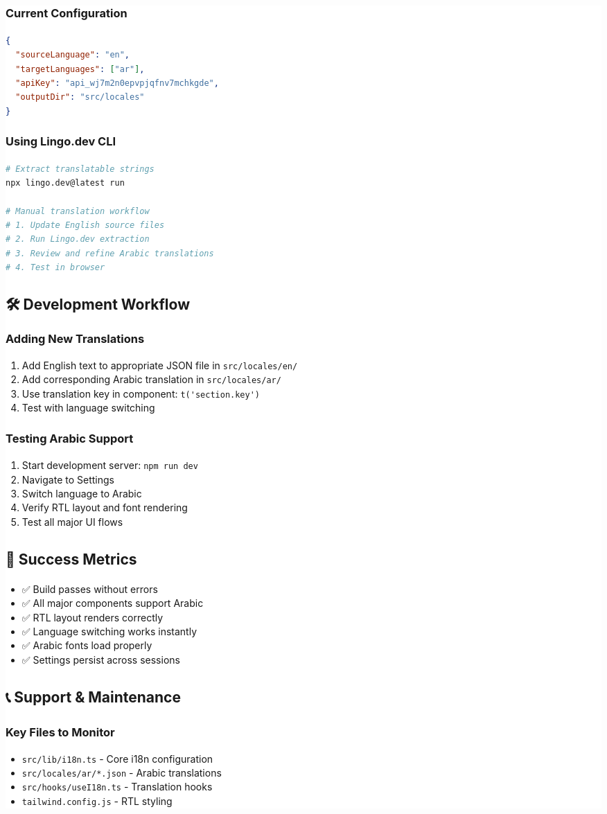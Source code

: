 ### Current Configuration
```json
{
  "sourceLanguage": "en",
  "targetLanguages": ["ar"],
  "apiKey": "api_wj7m2n0epvpjqfnv7mchkgde",
  "outputDir": "src/locales"
}
```

### Using Lingo.dev CLI
```bash
# Extract translatable strings
npx lingo.dev@latest run

# Manual translation workflow
# 1. Update English source files
# 2. Run Lingo.dev extraction
# 3. Review and refine Arabic translations
# 4. Test in browser
```

## 🛠️ Development Workflow

### Adding New Translations
1. Add English text to appropriate JSON file in `src/locales/en/`
2. Add corresponding Arabic translation in `src/locales/ar/`
3. Use translation key in component: `t('section.key')`
4. Test with language switching

### Testing Arabic Support
1. Start development server: `npm run dev`
2. Navigate to Settings
3. Switch language to Arabic
4. Verify RTL layout and font rendering
5. Test all major UI flows

## 🌟 Success Metrics

- ✅ Build passes without errors
- ✅ All major components support Arabic
- ✅ RTL layout renders correctly
- ✅ Language switching works instantly
- ✅ Arabic fonts load properly
- ✅ Settings persist across sessions

## 📞 Support & Maintenance

### Key Files to Monitor
- `src/lib/i18n.ts` - Core i18n configuration
- `src/locales/ar/*.json` - Arabic translations
- `src/hooks/useI18n.ts` - Translation hooks
- `tailwind.config.js` - RTL styling
